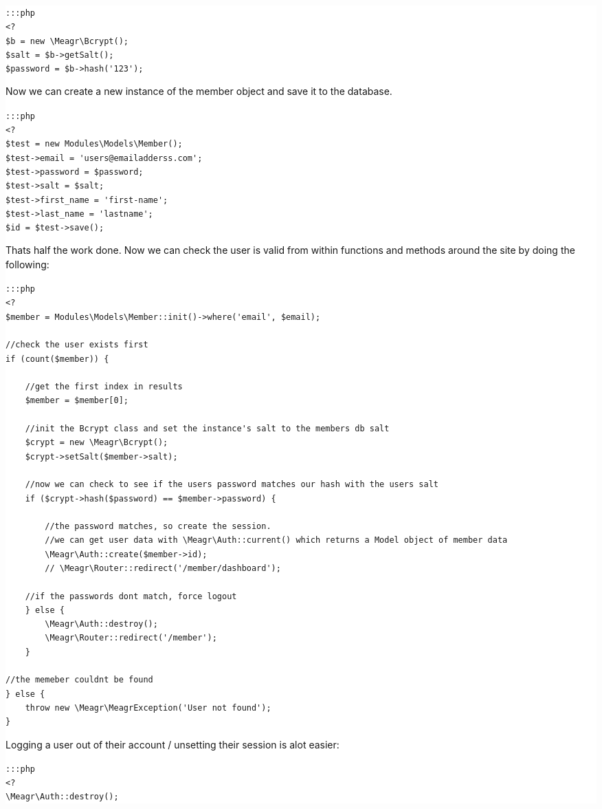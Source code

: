     :::php     
    <? 
    $b = new \Meagr\Bcrypt(); 
    $salt = $b->getSalt();
    $password = $b->hash('123');

Now we can create a new instance of the member object and save it to the database.

    :::php      
    <?
    $test = new Modules\Models\Member(); 
    $test->email = 'users@emailadderss.com';
    $test->password = $password; 
    $test->salt = $salt; 
    $test->first_name = 'first-name';
    $test->last_name = 'lastname';
    $id = $test->save();

Thats half the work done. Now we can check the user is valid from within functions and methods around the site by doing the following: 

    :::php  
    <?    
    $member = Modules\Models\Member::init()->where('email', $email);

    //check the user exists first
    if (count($member)) {
    
        //get the first index in results
        $member = $member[0]; 
    
        //init the Bcrypt class and set the instance's salt to the members db salt
        $crypt = new \Meagr\Bcrypt(); 
        $crypt->setSalt($member->salt);
    
        //now we can check to see if the users password matches our hash with the users salt
        if ($crypt->hash($password) == $member->password) {
    
            //the password matches, so create the session. 
            //we can get user data with \Meagr\Auth::current() which returns a Model object of member data
            \Meagr\Auth::create($member->id);
            // \Meagr\Router::redirect('/member/dashboard');
    
        //if the passwords dont match, force logout 
        } else {
            \Meagr\Auth::destroy();
            \Meagr\Router::redirect('/member');
        }
    
    //the memeber couldnt be found
    } else {
        throw new \Meagr\MeagrException('User not found');
    }

Logging a user out of their account / unsetting their session is alot easier: 

    :::php  
    <?
    \Meagr\Auth::destroy(); 

